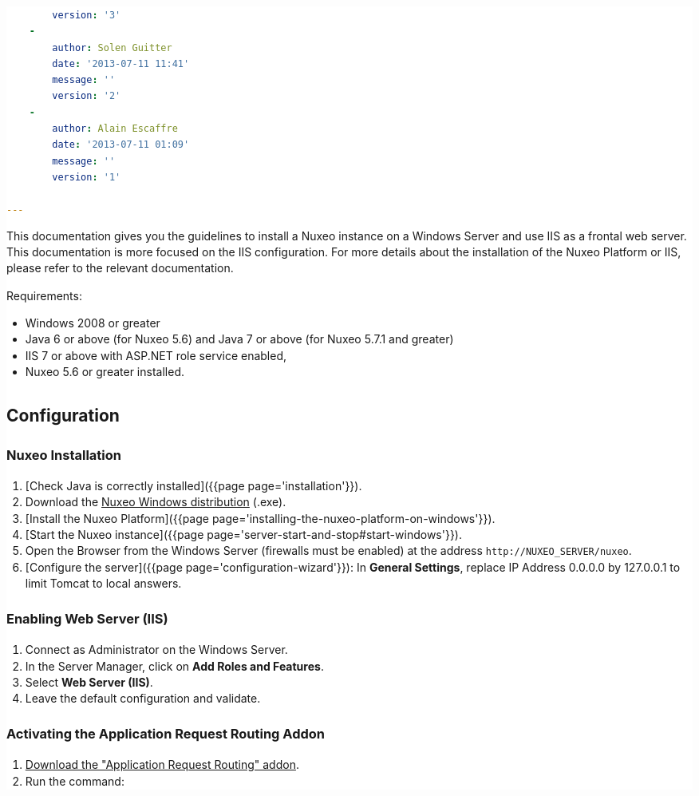 ```yaml
        version: '3'
    -
        author: Solen Guitter
        date: '2013-07-11 11:41'
        message: ''
        version: '2'
    -
        author: Alain Escaffre
        date: '2013-07-11 01:09'
        message: ''
        version: '1'

---
```

This documentation gives you the guidelines to install a Nuxeo instance on a Windows Server and use IIS as a frontal web server. This documentation is more focused on the IIS configuration. For more details about the installation of the Nuxeo Platform or IIS, please refer to the relevant documentation.

Requirements:

*   Windows 2008 or greater
*   Java 6 or above (for Nuxeo 5.6) and Java 7 or above (for Nuxeo 5.7.1 and greater)
*   IIS 7 or above with ASP.NET role service enabled,
*   Nuxeo 5.6 or greater installed.

## Configuration

### Nuxeo Installation

1.  [Check Java is correctly installed]({{page page='installation'}}).
2.  Download the [Nuxeo Windows distribution](http://www.nuxeo.com/downloads/) (.exe).
3.  [Install the Nuxeo Platform]({{page page='installing-the-nuxeo-platform-on-windows'}}).
4.  [Start the Nuxeo instance]({{page page='server-start-and-stop#start-windows'}}).
5.  Open the Browser from the Windows Server (firewalls must be enabled) at the address `http://NUXEO_SERVER/nuxeo`.
6.  [Configure the server]({{page page='configuration-wizard'}}): In **General Settings**, replace IP Address 0.0.0.0 by 127.0.0.1 to limit Tomcat to local answers.

### Enabling Web Server (IIS)

1.  Connect as Administrator on the Windows Server.
2.  In the Server Manager, click on **Add Roles and Features**.
3.  Select **Web Server (IIS)**.
4.  Leave the default configuration and validate.

### Activating the Application Request Routing Addon

1.  [Download the "Application Request Routing" addon](http://www.iis.net/downloads/microsoft/application-request-routing).
2.  Run the command:
